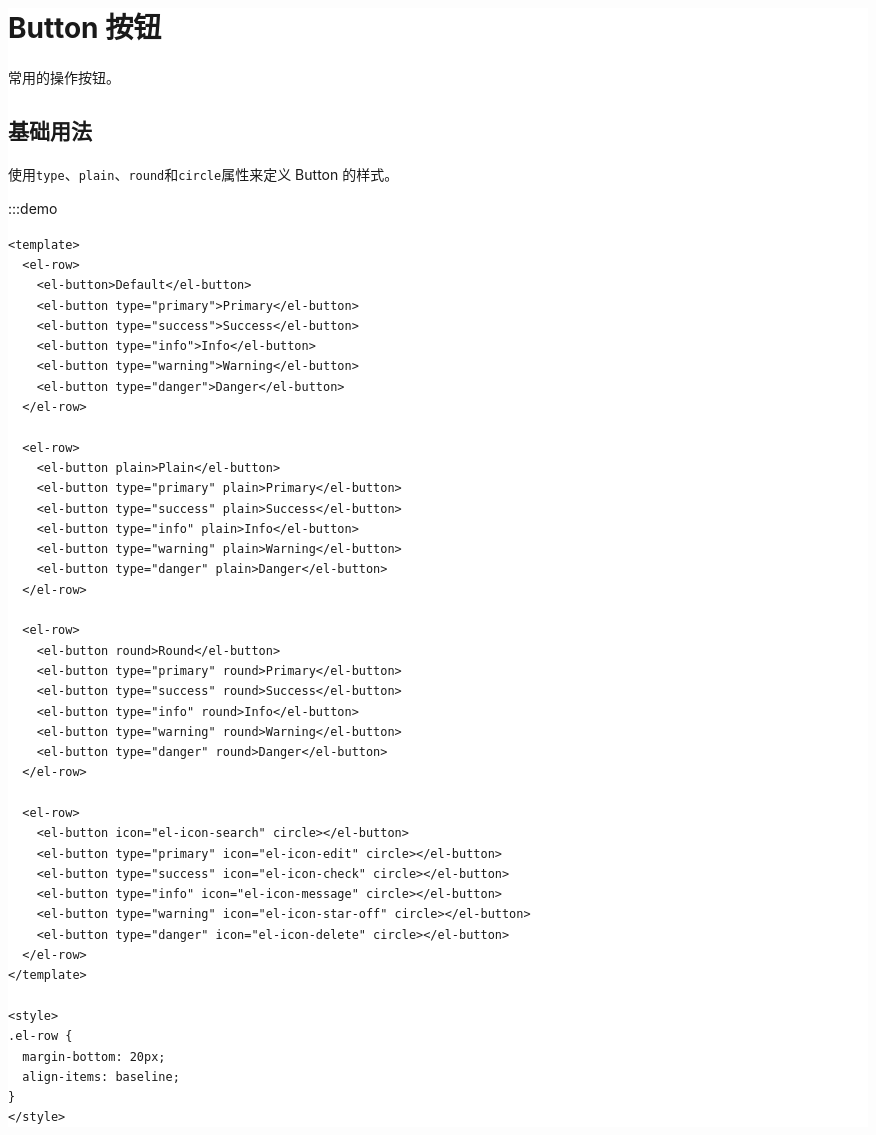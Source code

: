 # Button 按钮

常用的操作按钮。

## 基础用法

使用`type`、`plain`、`round`和`circle`属性来定义 Button 的样式。

:::demo

```vue
<template>
  <el-row>
    <el-button>Default</el-button>
    <el-button type="primary">Primary</el-button>
    <el-button type="success">Success</el-button>
    <el-button type="info">Info</el-button>
    <el-button type="warning">Warning</el-button>
    <el-button type="danger">Danger</el-button>
  </el-row>

  <el-row>
    <el-button plain>Plain</el-button>
    <el-button type="primary" plain>Primary</el-button>
    <el-button type="success" plain>Success</el-button>
    <el-button type="info" plain>Info</el-button>
    <el-button type="warning" plain>Warning</el-button>
    <el-button type="danger" plain>Danger</el-button>
  </el-row>

  <el-row>
    <el-button round>Round</el-button>
    <el-button type="primary" round>Primary</el-button>
    <el-button type="success" round>Success</el-button>
    <el-button type="info" round>Info</el-button>
    <el-button type="warning" round>Warning</el-button>
    <el-button type="danger" round>Danger</el-button>
  </el-row>

  <el-row>
    <el-button icon="el-icon-search" circle></el-button>
    <el-button type="primary" icon="el-icon-edit" circle></el-button>
    <el-button type="success" icon="el-icon-check" circle></el-button>
    <el-button type="info" icon="el-icon-message" circle></el-button>
    <el-button type="warning" icon="el-icon-star-off" circle></el-button>
    <el-button type="danger" icon="el-icon-delete" circle></el-button>
  </el-row>
</template>

<style>
.el-row {
  margin-bottom: 20px;
  align-items: baseline;
}
</style>
```
